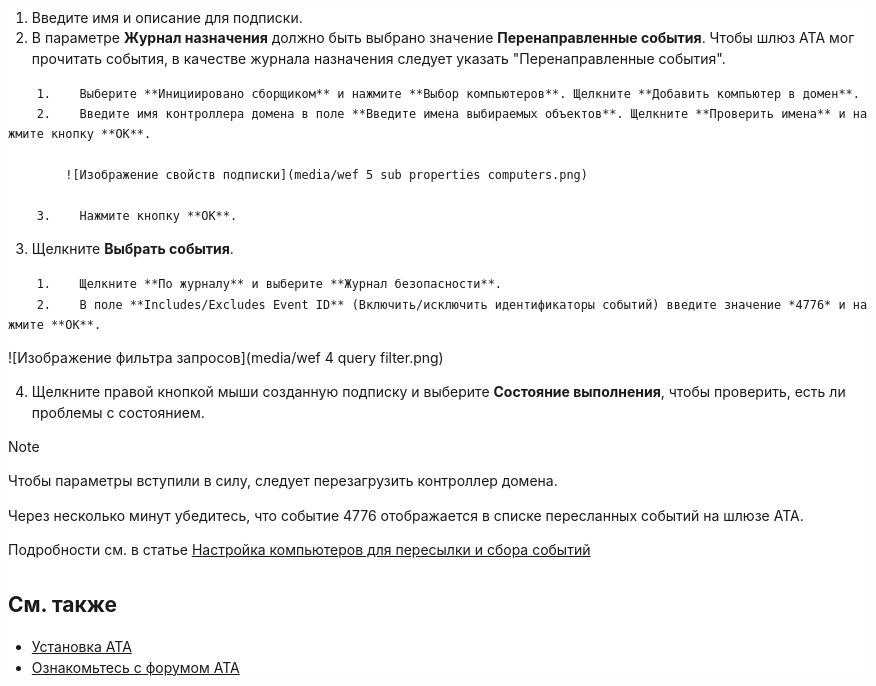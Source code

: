    1.    Введите имя и описание для подписки. 
   2.    В параметре **Журнал назначения** должно быть выбрано значение **Перенаправленные события**. Чтобы шлюз ATA мог прочитать события, в качестве журнала назначения следует указать "Перенаправленные события".

        1.    Выберите **Инициировано сборщиком** и нажмите **Выбор компьютеров**. Щелкните **Добавить компьютер в домен**.
        2.    Введите имя контроллера домена в поле **Введите имена выбираемых объектов**. Щелкните **Проверить имена** и нажмите кнопку **ОК**.

            ![Изображение свойств подписки](media/wef 5 sub properties computers.png)

        3.    Нажмите кнопку **ОК**.
   3.    Щелкните **Выбрать события**.

        1.    Щелкните **По журналу** и выберите **Журнал безопасности**.
        2.    В поле **Includes/Excludes Event ID** (Включить/исключить идентификаторы событий) введите значение *4776* и нажмите **OK**. 

![Изображение фильтра запросов](media/wef 4 query filter.png)


  4.    Щелкните правой кнопкой мыши созданную подписку и выберите **Состояние выполнения**, чтобы проверить, есть ли проблемы с состоянием. 

> [!Note] 
> Чтобы параметры вступили в силу, следует перезагрузить контроллер домена. 

Через несколько минут убедитесь, что событие 4776 отображается в списке пересланных событий на шлюзе ATA.



Подробности см. в статье [Настройка компьютеров для пересылки и сбора событий](https://technet.microsoft.com/library/cc748890)

## <a name="see-also"></a>См. также
- [Установка ATA](install-ata-step1.md)
- [Ознакомьтесь с форумом ATA](https://social.technet.microsoft.com/Forums/security/home?forum=mata)

